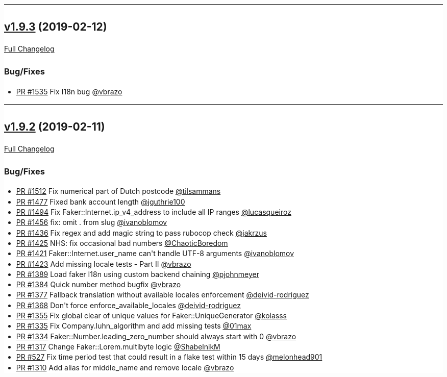 ------------------------------------------------------------------------------

## [v1.9.3](https://github.com/stympy/faker/tree/v1.9.3) (2019-02-12)

[Full Changelog](https://github.com/stympy/faker/compare/v1.9.2...v1.9.3)

### Bug/Fixes

- [PR #1535](https://github.com/stympy/faker/pull/1535) Fix I18n bug [@vbrazo](https://github.com/vbrazo)

------------------------------------------------------------------------------

## [v1.9.2](https://github.com/stympy/faker/tree/v1.9.2) (2019-02-11)
[Full Changelog](https://github.com/stympy/faker/compare/v1.9.1...v1.9.2)

### Bug/Fixes
- [PR #1512](https://github.com/stympy/faker/pull/1512) Fix numerical part of Dutch postcode [@tilsammans](https://github.com/tilsammans)
- [PR #1477](https://github.com/stympy/faker/pull/1477) Fixed bank account length [@jguthrie100](https://github.com/jguthrie100)
- [PR #1494](https://github.com/stympy/faker/pull/1494) Fix Faker::Internet.ip_v4_address to include all IP ranges [@lucasqueiroz](https://github.com/lucasqueiroz)
- [PR #1456](https://github.com/stympy/faker/pull/1456) fix: omit . from slug [@ivanoblomov](https://github.com/ivanoblomov)
- [PR #1436](https://github.com/stympy/faker/pull/1436) Fix regex and add magic string to pass rubocop check [@jakrzus](https://github.com/jakrzus)
- [PR #1425](https://github.com/stympy/faker/pull/1425) NHS: fix occasional bad numbers [@ChaoticBoredom](https://github.com/ChaoticBoredom)
- [PR #1421](https://github.com/stympy/faker/pull/1421) Faker::Internet.user_name can't handle UTF-8 arguments [@ivanoblomov](https://github.com/ivanoblomov)
- [PR #1423](https://github.com/stympy/faker/pull/1423) Add missing locale tests - Part II [@vbrazo](https://github.com/vbrazo)
- [PR #1389](https://github.com/stympy/faker/pull/1389) Load faker I18n using custom backend chaining [@pjohnmeyer](https://github.com/pjohnmeyer)
- [PR #1384](https://github.com/stympy/faker/pull/1384) Quick number method bugfix [@vbrazo](https://github.com/vbrazo)
- [PR #1377](https://github.com/stympy/faker/pull/1377) Fallback translation without available locales enforcement [@deivid-rodriguez](https://github.com/deivid-rodriguez)
- [PR #1368](https://github.com/stympy/faker/pull/1368) Don't force enforce_available_locales [@deivid-rodriguez](https://github.com/deivid-rodriguez)
- [PR #1355](https://github.com/stympy/faker/pull/1355) Fix global clear of unique values for Faker::UniqueGenerator [@kolasss](https://github.com/kolasss)
- [PR #1335](https://github.com/stympy/faker/pull/1335) Fix Company.luhn_algorithm and add missing tests [@01max](https://github.com/01max)
- [PR #1334](https://github.com/stympy/faker/pull/1334) Faker::Number.leading_zero_number should always start with 0 [@vbrazo](https://github.com/vbrazo)
- [PR #1317](https://github.com/stympy/faker/pull/1317) Change Faker::Lorem.multibyte logic [@ShabelnikM](https://github.com/ShabelnikM)
- [PR #527](https://github.com/stympy/faker/pull/527) Fix time period test that could result in a flake test within 15 days [@melonhead901](https://github.com/melonhead901)
- [PR #1310](https://github.com/stympy/faker/pull/1310) Add alias for middle_name and remove locale [@vbrazo](https://github.com/vbrazo)
